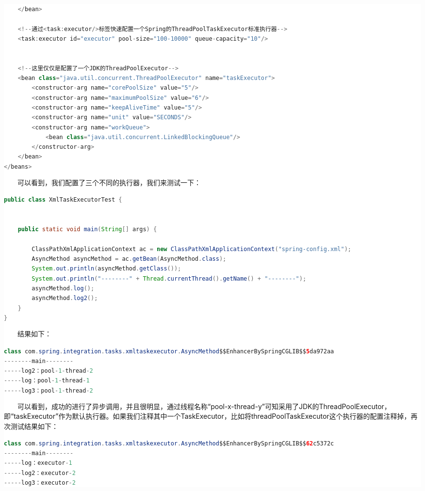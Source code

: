 ```java
    </bean>

    <!--通过<task:executor/>标签快速配置一个Spring的ThreadPoolTaskExecutor标准执行器-->
    <task:executor id="executor" pool-size="100-10000" queue-capacity="10"/>


    <!--这里仅仅是配置了一个JDK的ThreadPoolExecutor-->
    <bean class="java.util.concurrent.ThreadPoolExecutor" name="taskExecutor">
        <constructor-arg name="corePoolSize" value="5"/>
        <constructor-arg name="maximumPoolSize" value="6"/>
        <constructor-arg name="keepAliveTime" value="5"/>
        <constructor-arg name="unit" value="SECONDS"/>
        <constructor-arg name="workQueue">
            <bean class="java.util.concurrent.LinkedBlockingQueue"/>
        </constructor-arg>
    </bean>
</beans>
```

  可以看到，我们配置了三个不同的执行器，我们来测试一下：

```java
public class XmlTaskExecutorTest {
   
    
    public static void main(String[] args) {
   
        ClassPathXmlApplicationContext ac = new ClassPathXmlApplicationContext("spring-config.xml");
        AsyncMethod asyncMethod = ac.getBean(AsyncMethod.class);
        System.out.println(asyncMethod.getClass());
        System.out.println("--------" + Thread.currentThread().getName() + "--------");
        asyncMethod.log();
        asyncMethod.log2();
    }
}
```

  结果如下：

```java
class com.spring.integration.tasks.xmltaskexecutor.AsyncMethod$$EnhancerBySpringCGLIB$$5da972aa
--------main--------
-----log2：pool-1-thread-2
-----log：pool-1-thread-1
-----log3：pool-1-thread-2
```

  可以看到，成功的进行了异步调用，并且很明显，通过线程名称“pool-x-thread-y”可知采用了JDK的ThreadPoolExecutor，即“taskExecutor”作为默认执行器。如果我们注释其中一个TaskExecutor，比如将threadPoolTaskExecutor这个执行器的配置注释掉，再次测试结果如下：

```java
class com.spring.integration.tasks.xmltaskexecutor.AsyncMethod$$EnhancerBySpringCGLIB$$62c5372c
--------main--------
-----log：executor-1
-----log2：executor-2
-----log3：executor-2
```
